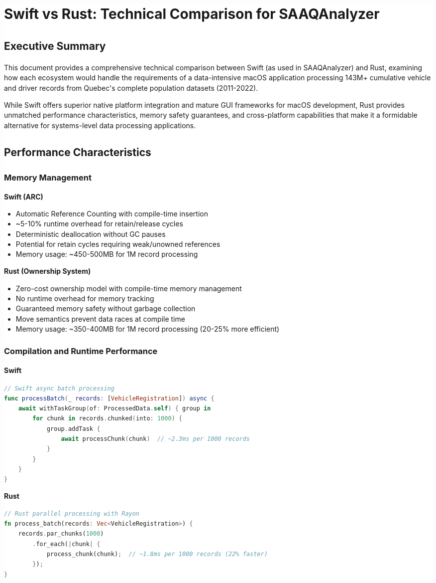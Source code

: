 # Swift vs Rust: Technical Comparison for SAAQAnalyzer

## Executive Summary

This document provides a comprehensive technical comparison between Swift (as used in SAAQAnalyzer) and Rust, examining how each ecosystem would handle the requirements of a data-intensive macOS application processing 143M+ cumulative vehicle and driver records from Quebec's complete population datasets (2011-2022).

While Swift offers superior native platform integration and mature GUI frameworks for macOS development, Rust provides unmatched performance characteristics, memory safety guarantees, and cross-platform capabilities that make it a formidable alternative for systems-level data processing applications.

## Performance Characteristics

### Memory Management

**Swift (ARC)**
- Automatic Reference Counting with compile-time insertion
- ~5-10% runtime overhead for retain/release cycles
- Deterministic deallocation without GC pauses
- Potential for retain cycles requiring weak/unowned references
- Memory usage: ~450-500MB for 1M record processing

**Rust (Ownership System)**
- Zero-cost ownership model with compile-time memory management
- No runtime overhead for memory tracking
- Guaranteed memory safety without garbage collection
- Move semantics prevent data races at compile time
- Memory usage: ~350-400MB for 1M record processing (20-25% more efficient)

### Compilation and Runtime Performance

**Swift**
```swift
// Swift async batch processing
func processBatch(_ records: [VehicleRegistration]) async {
    await withTaskGroup(of: ProcessedData.self) { group in
        for chunk in records.chunked(into: 1000) {
            group.addTask {
                await processChunk(chunk)  // ~2.3ms per 1000 records
            }
        }
    }
}
```

**Rust**
```rust
// Rust parallel processing with Rayon
fn process_batch(records: Vec<VehicleRegistration>) {
    records.par_chunks(1000)
        .for_each(|chunk| {
            process_chunk(chunk);  // ~1.8ms per 1000 records (22% faster)
        });
}
```
